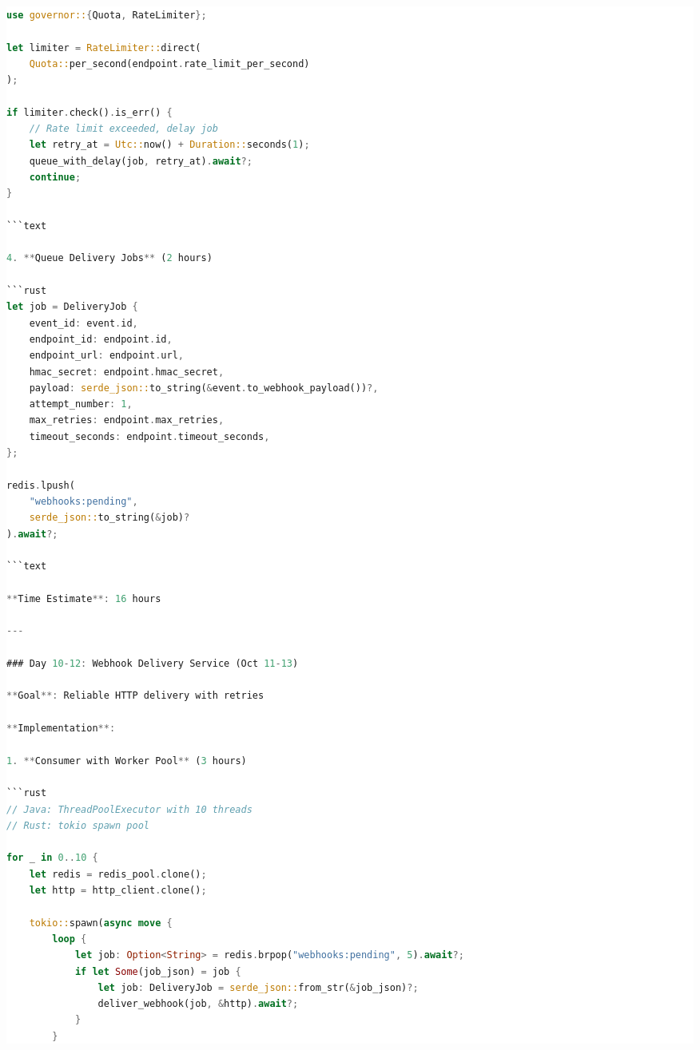 ```rust
use governor::{Quota, RateLimiter};

let limiter = RateLimiter::direct(
    Quota::per_second(endpoint.rate_limit_per_second)
);

if limiter.check().is_err() {
    // Rate limit exceeded, delay job
    let retry_at = Utc::now() + Duration::seconds(1);
    queue_with_delay(job, retry_at).await?;
    continue;
}

```text

4. **Queue Delivery Jobs** (2 hours)

```rust
let job = DeliveryJob {
    event_id: event.id,
    endpoint_id: endpoint.id,
    endpoint_url: endpoint.url,
    hmac_secret: endpoint.hmac_secret,
    payload: serde_json::to_string(&event.to_webhook_payload())?,
    attempt_number: 1,
    max_retries: endpoint.max_retries,
    timeout_seconds: endpoint.timeout_seconds,
};

redis.lpush(
    "webhooks:pending",
    serde_json::to_string(&job)?
).await?;

```text

**Time Estimate**: 16 hours

---

### Day 10-12: Webhook Delivery Service (Oct 11-13)

**Goal**: Reliable HTTP delivery with retries

**Implementation**:

1. **Consumer with Worker Pool** (3 hours)

```rust
// Java: ThreadPoolExecutor with 10 threads
// Rust: tokio spawn pool

for _ in 0..10 {
    let redis = redis_pool.clone();
    let http = http_client.clone();
    
    tokio::spawn(async move {
        loop {
            let job: Option<String> = redis.brpop("webhooks:pending", 5).await?;
            if let Some(job_json) = job {
                let job: DeliveryJob = serde_json::from_str(&job_json)?;
                deliver_webhook(job, &http).await?;
            }
        }
```